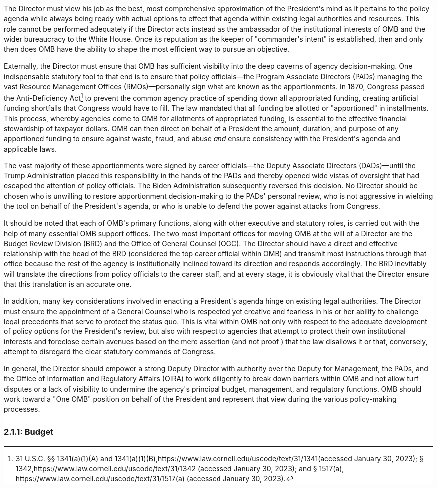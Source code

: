 The Director must view his job as the best, most comprehensive approximation of the President's mind as it pertains to the policy agenda while always being ready with actual options to effect that agenda within existing legal authorities and resources. This role cannot be performed adequately if the Director acts instead as the ambassador of the institutional interests of OMB and the wider bureaucracy to the White House. Once its reputation as the keeper of "commander's intent" is established, then and only then does OMB have the ability to shape the most efficient way to pursue an objective.

Externally, the Director must ensure that OMB has sufficient visibility into the deep caverns of agency decision-making. One indispensable statutory tool to that end is to ensure that policy officials—the Program Associate Directors (PADs) managing the vast Resource Management Offices (RMOs)—personally sign what are known as the apportionments. In 1870, Congress passed the Anti-Deficiency Act[^2_3] to prevent the common agency practice of spending down all appropriated funding, creating artificial funding shortfalls that Congress would have to fill. The law mandated that all funding be allotted or "apportioned" in installments. This process, whereby agencies come to OMB for allotments of appropriated funding, is essential to the effective financial stewardship of taxpayer dollars. OMB can then direct on behalf of a President the amount, duration, and purpose of any apportioned funding to ensure against waste, fraud, and abuse _and_ ensure consistency with the President's agenda and applicable laws.

The vast majority of these apportionments were signed by career officials—the Deputy Associate Directors (DADs)—until the Trump Administration placed this responsibility in the hands of the PADs and thereby opened wide vistas of oversight that had escaped the attention of policy officials. The Biden Administration subsequently reversed this decision. No Director should be chosen who is unwilling to restore apportionment decision-making to the PADs' personal review, who is not aggressive in wielding the tool on behalf of the President's agenda, or who is unable to defend the power against attacks from Congress.

It should be noted that each of OMB's primary functions, along with other executive and statutory roles, is carried out with the help of many essential OMB support offices. The two most important offices for moving OMB at the will of a Director are the Budget Review Division (BRD) and the Office of General Counsel (OGC). The Director should have a direct and effective relationship with the head of the BRD (considered the top career official within OMB) and transmit most instructions through that office because the rest of the agency is institutionally inclined toward its direction and responds accordingly. The BRD inevitably will translate the directions from policy officials to the career staff, and at every stage, it is obviously vital that the Director ensure that this translation is an accurate one.

In addition, many key considerations involved in enacting a President's agenda hinge on existing legal authorities. The Director must ensure the appointment of a General Counsel who is respected yet creative and fearless in his or her ability to challenge legal precedents that serve to protect the status quo. This is vital within OMB not only with respect to the adequate development of policy options for the President's review, but also with respect to agencies that attempt to protect their own institutional interests and foreclose certain avenues based on the mere assertion (and not proof ) that the law disallows it or that, conversely, attempt to disregard the clear statutory commands of Congress.

In general, the Director should empower a strong Deputy Director with authority over the Deputy for Management, the PADs, and the Office of Information and Regulatory Affairs (OIRA) to work diligently to break down barriers within OMB and not allow turf disputes or a lack of visibility to undermine the agency's principal budget, management, and regulatory functions. OMB should work toward a "One OMB" position on behalf of the President and represent that view during the various policy-making processes.

### 2.1.1: Budget


[^2_1]: U.S. Constitution, Article II, Section 1, <https://www.law.cornell.edu/constitution/articleii#section1>(accessed January 30, 2023).
[^2_2]: James Madison, _The Federalist Papers_ No. 47, January 30, 1788, <https://founders.archives.gov/documents/Madison/01-10-02-0266> (accessed January 30, 2023).
[^2_3]: 31 U.S.C. §§ 1341(a)(1)(A) and 1341(a)(1)(B),<https://www.law.cornell.edu/uscode/text/31/1341>(accessed January 30, 2023); § 1342,<https://www.law.cornell.edu/uscode/text/31/1342> (accessed January 30, 2023); and § 1517(a), <https://www.law.cornell.edu/uscode/text/31/1517>(a) (accessed January 30, 2023).
[^2_4]: President William J. Clinton, Executive Order 12866, "Regulatory Planning and Review," September 30, 1993, in _Federal Register_, Vol. 58, No. 190 (October 4, 1993), pp. 51735–51744, <https://www.govinfo.gov/content/pkg/FR-1993-10-04/pdf/FR-1993-10-04.pdf> (accessed March 9, 2023).
[^2_5]: Brent J. McIntosh, General Counsel, Department of the Treasury, and Neomi Rao, Administrator, Office of Information and Regulatory Affairs, Memorandum of Agreement, "The Department of the Treasury and the Office of Management and Budget Review of Tax Regulations Under Executive Order 12866," April 11, 2018, <https://home.treasury.gov/sites/default/files/2018-04/04-11%20Signed%20Treasury%20OIRA%20MOA.pdf> (accessed January 31, 2023).
[^2_6]: See Steven A. Engel, Assistant Attorney General, Office of Legal Counsel, "Extending Regulatory Review Under Executive Order 12866 to Independent Regulatory Agencies," 43 Op. O.L.C. \_\_ (Oct. 8, 2019), <https://www.justice.gov/sites/default/files/opinions/attachments/2020/12/30/2019-10-08-extend-reg-review.pdf> (accessed January 31, 2023).
[^2_7]: Office of Management and Budget, Circular A-4, "Regulatory Analysis," September 17, 2003, <https://www.whitehouse.gov/wp-content/uploads/legacy_drupal_files/omb/circulars/A4/a-4.pdf> (accessed January 31, 2023).
[^2_8]: President Donald J. Trump, Executive Order 13891, "Promoting the Rule of Law Through Improved Agency Guidance Documents," October 9, 2019, in _Federal Register_, Vol. 84, No. 199 (October 15, 2019), pp. 55235– 55238, <https://home.treasury.gov/sites/default/files/2018-04/04-11%20Signed%20Treasury%20OIRA%20MOA.pdf> (accessed January 31, 2023).
[^2_9]: President Donald J. Trump, Executive Order 13771, "Reducing Regulation and Controlling Regulatory Costs," January 30, 2017, in _Federal Register_, Vol. 82, No. 22 (February 3, 20170, pp. 9339–9341, <https://www.govinfo.gov/content/pkg/FR-2017-02-03/pdf/2017-02451.pdf> (accessed January 31, 2023).
[^2_10]: President Donald J. Trump, Executive Order 13777, "Enforcing the Regulatory Reform Agenda," February 24, 2017, in _Federal Register_, Vol. 82, No. 39 (March 1, 2017), pp. 12285–12287, <https://www.govinfo.gov/content/pkg/FR-2017-03-01/pdf/2017-04107.pdf> (accessed January 31, 2023).
[^2_11]: See note 8, _supra_.
[^2_12]: President Donald J. Trump, Executive Order 13892, "Promoting the Rule of Law Through Transparency and Fairness in Civil Administrative Enforcement and Adjudication," in _Federal Register_, Vol. 84, No. 199 (October 15, 2019), pp. 55239–55243,<https://www.govinfo.gov/content/pkg/FR-2019-10-15/pdf/2019-22624.pdf> (accessed January 31, 2023).
[^2_13]: President Donald J. Trump, Executive Order 13893, "Increasing Government Accountability for Administrative Actions by Reinvigorating Administrative PAYGO," October 10, 2019, in _Federal Register_, Vol. 84, No. 200 (October 16, 2019), pp. 55487–55488, <https://www.govinfo.gov/content/pkg/FR-2019-10-16/pdf/2019-22749.pdf> (accessed January 31, 2023).
[^2_14]: President Donald J. Trump, Executive Order 13924, "Regulatory Relief to Support Economic Recovery," May 19, 2020, in _Federal Register_, Vol. 85, No. 100 (May 22, 2020), pp. 31353–31356, esp. 31355, <https://www.govinfo.gov/content/pkg/FR-2020-05-22/pdf/2020-11301.pdf> (accessed January 31, 2023).
[^2_15]: President Donald J. Trump, Executive Order 13979, "Ensuring Democratic Accountability in Agency Rule-making," January 18, 2021, in _Federal Register_, Vol. 86, No. 13 (January 22, 2021), pp. 6813–6815, <https://www.govinfo.gov/content/pkg/FR-2021-01-22/pdf/2021-01644.pdf> (accessed January 31, 2023).
[^2_16]: President Donald J. Trump, Executive Order 13980, "Protecting Americans from Overcriminalization Through Regulatory Reform," January 18, 2021, in _Federal Register_, Vol. 86, No. 13 (January 22, 2021), pp. 6817–6820,<https://www.govinfo.gov/content/pkg/FR-2021-01-22/pdf/2021-01645.pdf>(accessed January 31, 2023).
[^2_17]: President William J. Clinton, Executive Order 13132, "Federalism," August 4, 1999, in _Federal Register_, Vol. 64, No. 153 (August 10, 1999), pp. 43255–43259, <https://www.govinfo.gov/content/pkg/FR-1999-08-10/pdf/99-20729.pdf> (accessed January 31, 2023).
[^2_18]: President Ronald Reagan, Executive Order 12630, "Governmental Actions and Interference with Constitutionally Protected Property Rights," March 15, 1988, in _Federal Register_, Vol. 53, No. 53 (March 18, 1988), pp. 8859–8862, <https://www.regulationwriters.com/downloads/Executive_Orders/EO_12630.pdf> (accessed January 31, 2023).
[^2_19]: Section 115 in H.R. 4577, Consolidated Appropriations Act, 2001, Public Law No. 106-544, 106th Congress, December 21, 2000,<https://www.congress.gov/106/plaws/publ554/PLAW-106publ554.pdf>(accessed January 31, 2023).
[^2_20]: H.R. 6410, Paperwork Reduction Act of 1980, Public Law No. 96-511, 96th Congress, December 11, 1980, <https://www.congress.gov/96/statute/STATUTE-94/STATUTE-94-Pg2812.pdf> (accessed January 31, 2023).
[^2_21]: S. 3418, An Act to Amend Title 5, United States Code, by Adding a Section 552a, to Safeguard Individual Privacy from the Misuse of Federal Records, to Provide that Individuals Be Granted Access to Records Concerning Them Which Are Maintained by Federal Agencies, to Establish a Privacy Protection Study Commission, and for Other Purposes (Privacy Act of 1974), Public Law No. 93-579, 93rd Congress, December 31, 1974,<https://www.congress.gov/93/statute/STATUTE-88/STATUTE-88-Pg1896.pdf> (accessed January 31, 2023).
[^2_22]: Office of Management and Budget, "Guidance for Grants and Agreements," Final Guidance, _Federal Register_, Vol. 85, No. 157 (August 13, 2020), pp. 49506–49582, <https://www.govinfo.gov/content/pkg/FR-2021-02-22/pdf/2021-02969.pdf> (accessed January 31, 2023).
[^2_23]: H.R. 5, Regulatory Accountability Act of 2017, 115th Congress, introduced January 3, 2017, <https://www.congress.gov/bill/115th-congress/senate-bill/951> (accessed January 31, 2023).
[^2_24]: S. 2314, Social Media Addiction Reduction Technology Act (SMART Act), 116th Congress, introduced July 30, 2019, <https://www.congress.gov/bill/116th-congress/senate-bill/2314/text> (accessed January 31, 2023).
[^2_25]: H.R. 1605, Guidance Out of Darkness Act (GOOD Act), 117th Congress, introduced March 8, 2021, <https://www.congress.gov/bill/117th-congress/house-bill/1605> (accessed January 31, 2023).
[^2_26]: S. 2804, Early Participation in Regulations Act of 2021, 117th Congress, introduced September 22, 2021, <https://www.congress.gov/bill/117th-congress/senate-bill/2804> (accessed January 31, 2023).
[^2_27]: S. 170, Unfunded Mandates Accountability and Transparency Act, 117th Congress, introduced February 2, 2021, <https://www.congress.gov/bill/117th-congress/senate-bill/170> (accessed January 31, 2023).
[^2_28]: H.R. 277, Regulations from the Executive in Need of Scrutiny Act of 2023 (REINS Act), 118th Congress, introduced January 11, 2023,<https://www.congress.gov/bill/118th-congress/house-bill/277/all-info?r=217> (accessed January 31, 2023).
[^2_29]: Subtitle E, "Congressional Review," in H.R. 3136, Contract with America Advancement Act of 1996, Public Law No. 104-121, 104th Congress, March 29, 1996, <https://www.govinfo.gov/content/pkg/PLAW-104publ121/pdf/PLAW-104publ121.pdf> (accessed January 31, 2023).
[^2_30]: H.R. 115, Midnight Rules Relief Act of 2023, 118th Congress, introduced January 9, 2023, <https://www.congress.gov/bill/118th-congress/house-bill/115/text?s=1&r=18> (accessed January 31, 2023).
[^2_31]: See Federation of American Scientists, Intelligence Resource Program, "Presidential Directives and Executive Orders,"<https://irp.fas.org/offdocs/direct.htm>(accessed February 1, 2023), and Library of Congress, Researchers, Newspaper and Current Periodical Reading Room, "Presidential Directives and Where to Find Them," March 30, 2022, <https://www.loc.gov/rr/news/directives.html> (accessed February 1, 2023).
[^2_32]: President Donald J. Trump, Executive Order 13803, "Reviving the National Space Council," June 30, 2017, in _Federal Register_, Vol. 82, No. 129 (July 7, 2017), pp. 31429–31432, <https://www.govinfo.gov/content/pkg/FR-2017-07-07/pdf/2017-14378.pdf> (accessed February 1, 2023).
[^2_33]: H.R. 10230, National Science and Technology Policy, Organization, and Priorities Act of 1976, Public Law No. 94-282, 94th Congress, May 11, 1976, <https://www.congress.gov/94/statute/STATUTE-90/STATUTE-90-Pg459.pdf> (accessed February 1, 2023).
[^2_34]: H.R. 4346, CHIPS (Creating Helpful Incentives to Produce Semiconductors) and Science Act, Public Law No. 117-167, 117th Congress, August 9, 2022,<https://www.congress.gov/117/plaws/publ167/PLAW-117publ167.pdf> (accessed February 1, 2023).
[^2_35]: S. 169, Global Change Research Act of 1990, Public Law No. 101-606, 101st Congress, November 16, 1990, <https://www.congress.gov/101/statute/STATUTE-104/STATUTE-104-Pg3096.pdf>(accessed February 1, 2023).
[^2_36]: S. 1075, National Environmental Policy Act of 1969, Public Law No. 91-190, 91st Congress, January 1, 1970, <https://uscode.house.gov/statutes/pl/91/190.pdf>(accessed February 1, 2023).
[^2_37]: _Andrus v. Sierra Club_, 442 U.S. 347, 358 (1979), <https://tile.loc.gov/storage-services/service/ll/usrep/usrep442/usrep442347/usrep442347.pdf> (accessed March 7, 2023).
[^2_38]: Title XLI (41) in H.R. 22, Fixing America's Surface Transportation Act (FAST Act), Public Law No. 114-94, 114th Congress, December 4, 2015,<https://www.congress.gov/114/statute/STATUTE-129/STATUTE-129-Pg1312.pdf> (accessed February 1, 2023).
[^2_39]: President Donald J. Trump, Executive Order 13807, "Establishing Discipline and Accountability in the Environmental Review and Permitting Process for Infrastructure Projects," August 15, 2017, in _Federal Register_, Vol. 82, No. 163 (August 24, 2017), pp. 40463–40469, <https://www.govinfo.gov/content/pkg/FR-2017-08-24/pdf/2017-18134.pdf> (accessed February 1, 2023).
[^2_40]: H.R. 5210, Anti-Drug Abuse of 1988, Public Law No. 100-690, 100th Congress, November 18, 1988, <https://www.congress.gov/100/statute/STATUTE-102/STATUTE-102-Pg4181.pdf> (accessed February 1, 2023).
[^2_41]: President Joseph R. Biden Jr., Executive Order 14020, "Establishment of the White House Gender Policy Council," March 8, 2021, in _Federal Register_, Vol. 86, No. 46 (March 11, 2021), pp. 13797–13801, <https://www.govinfo.gov/content/pkg/FR-2021-03-11/pdf/2021-05183.pdf> (accessed January 31, 2023).
[^2_42]: U.S. Constitution, Amendment XXV, <https://www.law.cornell.edu/constitution/amendmentxxv>(accessed March 9, 2023).
[^2_43]: 50 U.S.C. § 3021(c)(1),<https://www.law.cornell.edu/uscode/text/50/3021>(accessed March 9, 2023).
[^2_44]: 20 U.S.C. § 20(a), <https://www.law.cornell.edu/uscode/text/20/42#:~:text=The%20business%20of%20the%20Institution%20shall%20be%20conducted,no%20two%20of%20them%20of%20the%20same%20State> (accessed March 9, 2023).
[^2_45]: Vice Presidents Gerald Ford and Lyndon Johnson assumed (Ford) or initially assumed (Johnson) the office of the presidency by a process of succession.